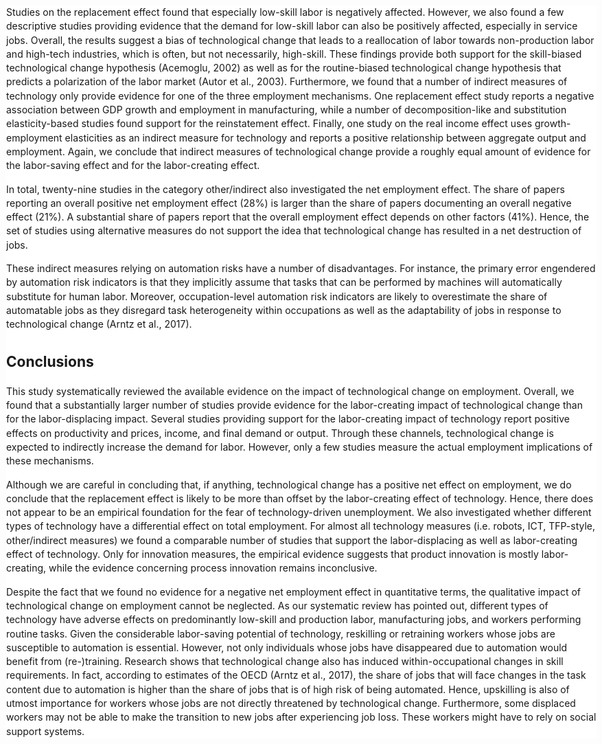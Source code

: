 Studies on the replacement effect found that especially low-skill labor is negatively affected. However, we also found a few descriptive studies providing evidence that the demand for low-skill labor can also be positively affected, especially in service jobs. Overall, the results suggest a bias of technological change that leads to a reallocation of labor towards non-production labor and high-tech industries, which is often, but not necessarily, high-skill. These findings provide both support for the skill-biased technological change hypothesis (Acemoglu, 2002) as well as for the routine-biased technological change hypothesis that predicts a polarization of the labor market (Autor et al., 2003). Furthermore, we found that a number of indirect measures of technology only provide evidence for one of the three employment mechanisms. One replacement effect study reports a negative association between GDP growth and employment in manufacturing, while a number of decomposition-like and substitution elasticity-based studies found support for the reinstatement effect. Finally, one study on the real income effect uses growth-employment elasticities as an indirect measure for technology and reports a positive relationship between aggregate output and employment. Again, we conclude that indirect measures of technological change provide a roughly equal amount of evidence for the labor-saving effect and for the labor-creating effect.

In total, twenty-nine studies in the category other/indirect also investigated the net employment effect. The share of papers reporting an overall positive net employment effect (28%) is larger than the share of papers documenting an overall negative effect (21%). A substantial share of papers report that the overall employment effect depends on other factors (41%). Hence, the set of studies using alternative measures do not support the idea that technological change has resulted in a net destruction of jobs.

These indirect measures relying on automation risks have a number of disadvantages. For instance, the primary error engendered by automation risk indicators is that they implicitly assume that tasks that can be performed by machines will automatically substitute for human labor. Moreover, occupation-level automation risk indicators are likely to overestimate the share of automatable jobs as they disregard task heterogeneity within occupations as well as the adaptability of jobs in response to technological change (Arntz et al., 2017).


## Conclusions

This study systematically reviewed the available evidence on the impact of technological change on employment. Overall, we found that a substantially larger number of studies provide evidence for the labor-creating impact of technological change than for the labor-displacing impact. Several studies providing support for the labor-creating impact of technology report positive effects on productivity and prices, income, and final demand or output. Through these channels, technological change is expected to indirectly increase the demand for labor. However, only a few studies measure the actual employment implications of these mechanisms.

Although we are careful in concluding that, if anything, technological change has a positive net effect on employment, we do conclude that the replacement effect is likely to be more than offset by the labor-creating effect of technology. Hence, there does not appear to be an empirical foundation for the fear of technology-driven unemployment. We also investigated whether different types of technology have a differential effect on total employment. For almost all technology measures (i.e. robots, ICT, TFP-style, other/indirect measures) we found a comparable number of studies that support the labor-displacing as well as labor-creating effect of technology. Only for innovation measures, the empirical evidence suggests that product innovation is mostly labor-creating, while the evidence concerning process innovation remains inconclusive.

Despite the fact that we found no evidence for a negative net employment effect in quantitative terms, the qualitative impact of technological change on employment cannot be neglected. As our systematic review has pointed out, different types of technology have adverse effects on predominantly low-skill and production labor, manufacturing jobs, and workers performing routine tasks. Given the considerable labor-saving potential of technology, reskilling or retraining workers whose jobs are susceptible to automation is essential. However, not only individuals whose jobs have disappeared due to automation would benefit from (re-)training. Research shows that technological change also has induced within-occupational changes in skill requirements. In fact, according to estimates of the OECD (Arntz et al., 2017), the share of jobs that will face changes in the task content due to automation is higher than the share of jobs that is of high risk of being automated. Hence, upskilling is also of utmost importance for workers whose jobs are not directly threatened by technological change. Furthermore, some displaced workers may not be able to make the transition to new jobs after experiencing job loss. These workers might have to rely on social support systems.

